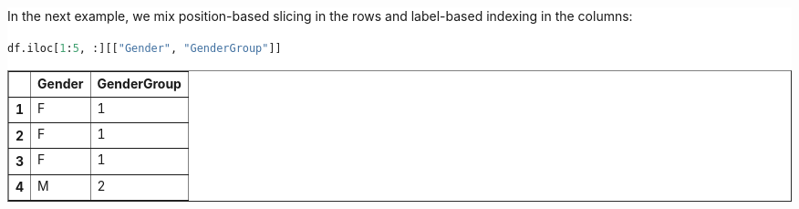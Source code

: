 

In the next example, we mix position-based slicing in the rows and label-based indexing in the columns:


```python
df.iloc[1:5, :][["Gender", "GenderGroup"]]
```




<div>
<style scoped>
    .dataframe tbody tr th:only-of-type {
        vertical-align: middle;
    }

    .dataframe tbody tr th {
        vertical-align: top;
    }

    .dataframe thead th {
        text-align: right;
    }
</style>
<table border="1" class="dataframe">
  <thead>
    <tr style="text-align: right;">
      <th></th>
      <th>Gender</th>
      <th>GenderGroup</th>
    </tr>
  </thead>
  <tbody>
    <tr>
      <th>1</th>
      <td>F</td>
      <td>1</td>
    </tr>
    <tr>
      <th>2</th>
      <td>F</td>
      <td>1</td>
    </tr>
    <tr>
      <th>3</th>
      <td>F</td>
      <td>1</td>
    </tr>
    <tr>
      <th>4</th>
      <td>M</td>
      <td>2</td>
    </tr>
  </tbody>
</table>
</div>
